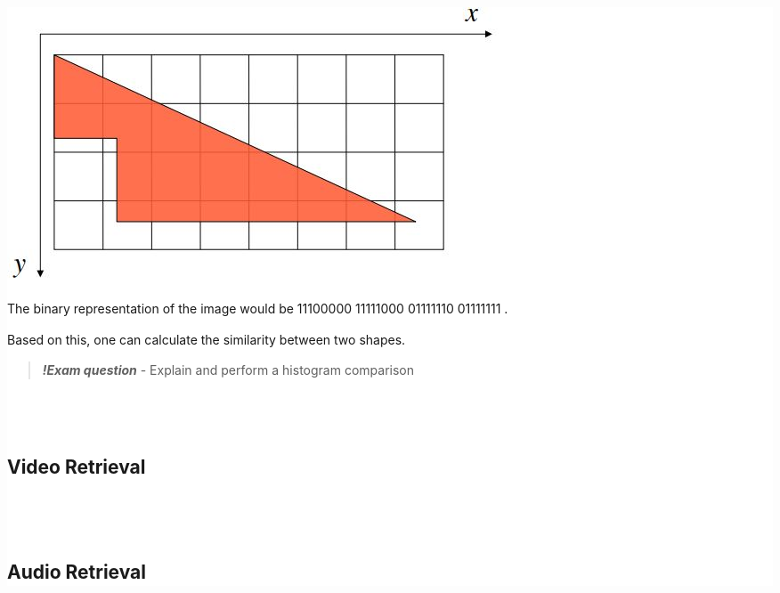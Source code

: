 ![Shapes](img/Shape.JPG)

The binary representation of the image would be
11100000
11111000
01111110
01111111
.

Based on this, one can calculate the similarity between two shapes.

> **_!Exam question_** - Explain and perform a histogram comparison

</br></br>

## Video Retrieval <a name="c7.2"></a>

</br></br>

## Audio Retrieval <a name="c7.3"></a>
